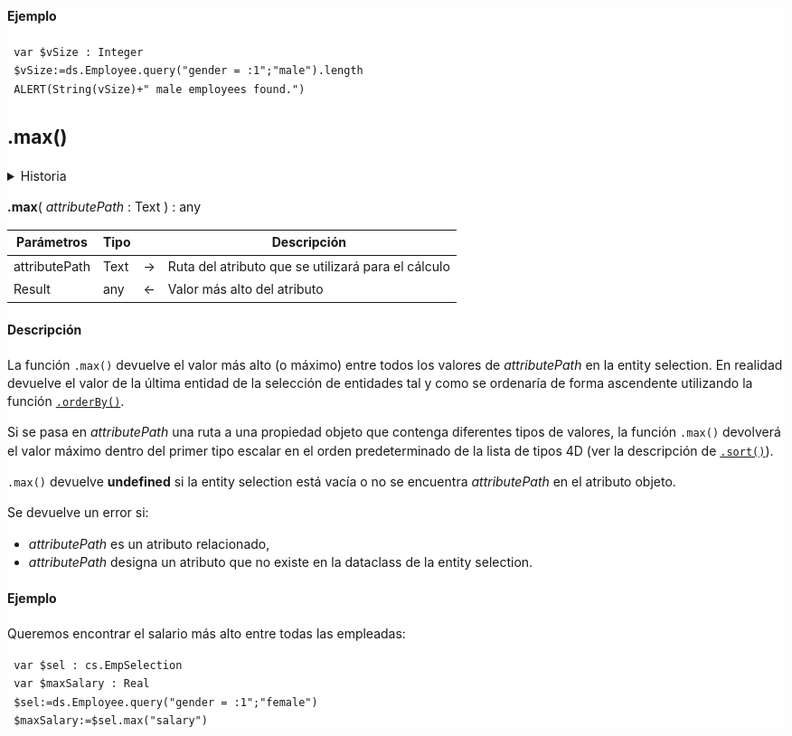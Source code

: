 #### Ejemplo

```4d
 var $vSize : Integer
 $vSize:=ds.Employee.query("gender = :1";"male").length
 ALERT(String(vSize)+" male employees found.")
```





## .max()

<details><summary>Historia</summary></details>

**.max**( *attributePath* : Text ) : any



| Parámetros    | Tipo |    | Descripción                                        |
| ------------- | ---- | -- | -------------------------------------------------- |
| attributePath | Text | -> | Ruta del atributo que se utilizará para el cálculo |
| Result        | any  | <- | Valor más alto del atributo                        |



#### Descripción

La función `.max()` devuelve el valor más alto (o máximo) entre todos los valores de *attributePath* en la entity selection. En realidad devuelve el valor de la última entidad de la selección de entidades tal y como se ordenaría de forma ascendente utilizando la función [`.orderBy()`](#orderby).

Si se pasa en *attributePath* una ruta a una propiedad objeto que contenga diferentes tipos de valores, la función `.max()` devolverá el valor máximo dentro del primer tipo escalar en el orden predeterminado de la lista de tipos 4D (ver la descripción de [`.sort()`](CollectionClass.md#sort)).

`.max()` devuelve **undefined** si la entity selection está vacía o no se encuentra *attributePath* en el atributo objeto.

Se devuelve un error si:

- *attributePath* es un atributo relacionado,
- *attributePath* designa un atributo que no existe en la dataclass de la entity selection.

#### Ejemplo

Queremos encontrar el salario más alto entre todas las empleadas:

```4d
 var $sel : cs.EmpSelection
 var $maxSalary : Real
 $sel:=ds.Employee.query("gender = :1";"female")
 $maxSalary:=$sel.max("salary")
```




